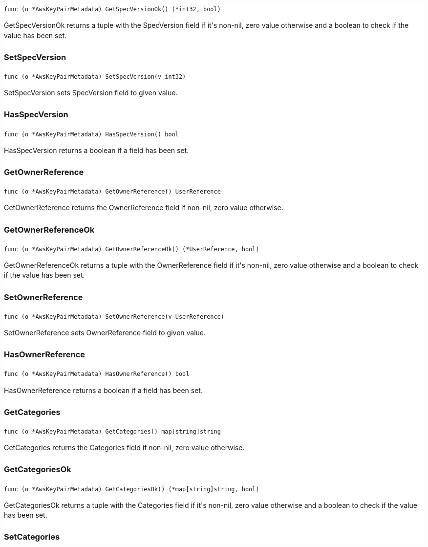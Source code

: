 `func (o *AwsKeyPairMetadata) GetSpecVersionOk() (*int32, bool)`

GetSpecVersionOk returns a tuple with the SpecVersion field if it's non-nil, zero value otherwise
and a boolean to check if the value has been set.

### SetSpecVersion

`func (o *AwsKeyPairMetadata) SetSpecVersion(v int32)`

SetSpecVersion sets SpecVersion field to given value.

### HasSpecVersion

`func (o *AwsKeyPairMetadata) HasSpecVersion() bool`

HasSpecVersion returns a boolean if a field has been set.

### GetOwnerReference

`func (o *AwsKeyPairMetadata) GetOwnerReference() UserReference`

GetOwnerReference returns the OwnerReference field if non-nil, zero value otherwise.

### GetOwnerReferenceOk

`func (o *AwsKeyPairMetadata) GetOwnerReferenceOk() (*UserReference, bool)`

GetOwnerReferenceOk returns a tuple with the OwnerReference field if it's non-nil, zero value otherwise
and a boolean to check if the value has been set.

### SetOwnerReference

`func (o *AwsKeyPairMetadata) SetOwnerReference(v UserReference)`

SetOwnerReference sets OwnerReference field to given value.

### HasOwnerReference

`func (o *AwsKeyPairMetadata) HasOwnerReference() bool`

HasOwnerReference returns a boolean if a field has been set.

### GetCategories

`func (o *AwsKeyPairMetadata) GetCategories() map[string]string`

GetCategories returns the Categories field if non-nil, zero value otherwise.

### GetCategoriesOk

`func (o *AwsKeyPairMetadata) GetCategoriesOk() (*map[string]string, bool)`

GetCategoriesOk returns a tuple with the Categories field if it's non-nil, zero value otherwise
and a boolean to check if the value has been set.

### SetCategories
